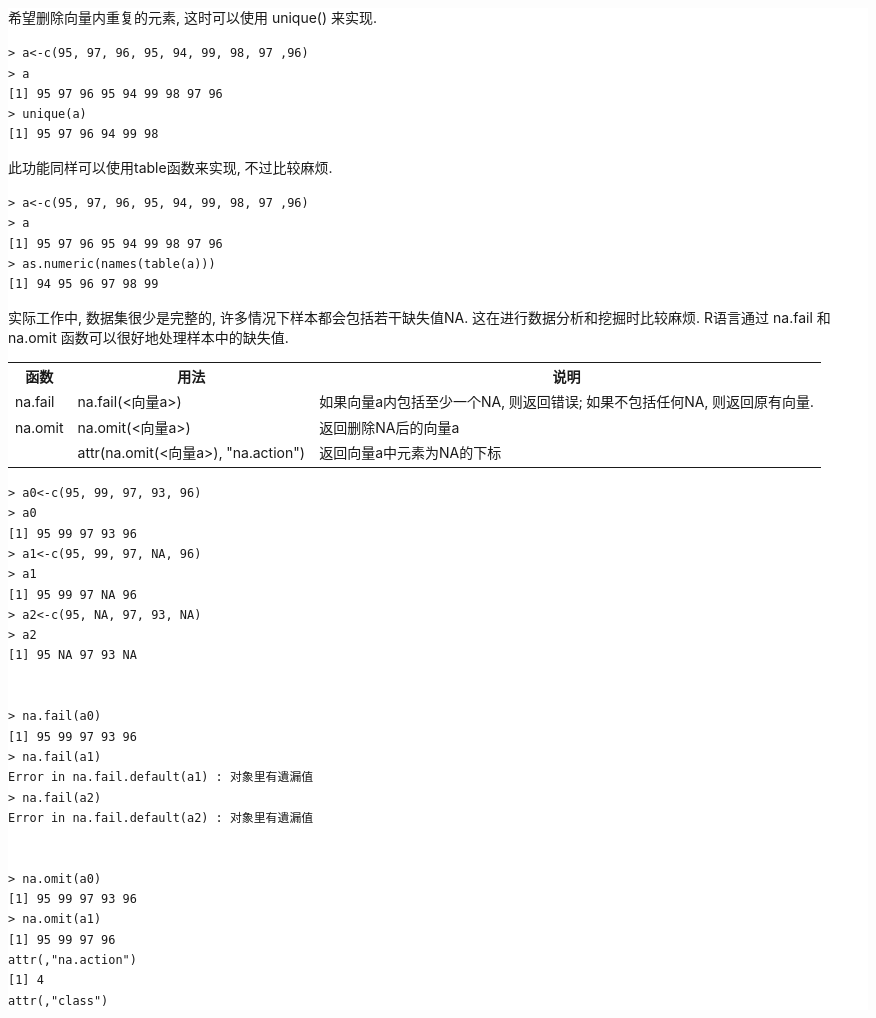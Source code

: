 希望删除向量内重复的元素, 这时可以使用 unique() 来实现.  
```  
> a<-c(95, 97, 96, 95, 94, 99, 98, 97 ,96)
> a
[1] 95 97 96 95 94 99 98 97 96
> unique(a)
[1] 95 97 96 94 99 98

```  

此功能同样可以使用table函数来实现, 不过比较麻烦.  
```  
> a<-c(95, 97, 96, 95, 94, 99, 98, 97 ,96)
> a
[1] 95 97 96 95 94 99 98 97 96
> as.numeric(names(table(a)))
[1] 94 95 96 97 98 99

```  

实际工作中, 数据集很少是完整的, 许多情况下样本都会包括若干缺失值NA. 这在进行数据分析和挖掘时比较麻烦. R语言通过 na.fail 和 na.omit 函数可以很好地处理样本中的缺失值.  

<table>
  <tr>
    <th>函数</th>  <th>用法</th>  <th>说明</th>
  </tr>

  <tr>
    <td>na.fail</td>  <td>na.fail(&lt;向量a&gt;)</td>  <td>如果向量a内包括至少一个NA, 则返回错误; 如果不包括任何NA, 则返回原有向量. </td>
	
  </tr>
  <tr>
    <td rowspan="2">na.omit</td>  <td>na.omit(&lt;向量a&gt;)</td>  <td>返回删除NA后的向量a</td>
  </tr>
  <tr>
    <td>attr(na.omit(&lt;向量a&gt;), "na.action")</td>  <td>返回向量a中元素为NA的下标</td>
  </tr>
</table>

```  
> a0<-c(95, 99, 97, 93, 96)
> a0
[1] 95 99 97 93 96
> a1<-c(95, 99, 97, NA, 96)
> a1
[1] 95 99 97 NA 96
> a2<-c(95, NA, 97, 93, NA)
> a2
[1] 95 NA 97 93 NA


> na.fail(a0)
[1] 95 99 97 93 96
> na.fail(a1)
Error in na.fail.default(a1) : 对象里有遺漏值
> na.fail(a2)
Error in na.fail.default(a2) : 对象里有遺漏值


> na.omit(a0)
[1] 95 99 97 93 96
> na.omit(a1)
[1] 95 99 97 96
attr(,"na.action")
[1] 4
attr(,"class")
```